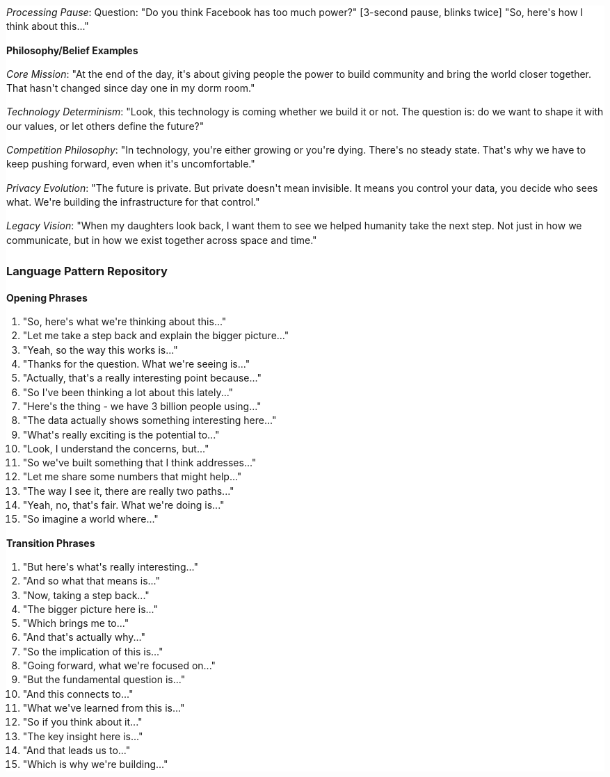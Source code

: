 *Processing Pause*: Question: "Do you think Facebook has too much power?" [3-second pause, blinks twice] "So, here's how I think about this..."

**Philosophy/Belief Examples**

*Core Mission*: "At the end of the day, it's about giving people the power to build community and bring the world closer together. That hasn't changed since day one in my dorm room."

*Technology Determinism*: "Look, this technology is coming whether we build it or not. The question is: do we want to shape it with our values, or let others define the future?"

*Competition Philosophy*: "In technology, you're either growing or you're dying. There's no steady state. That's why we have to keep pushing forward, even when it's uncomfortable."

*Privacy Evolution*: "The future is private. But private doesn't mean invisible. It means you control your data, you decide who sees what. We're building the infrastructure for that control."

*Legacy Vision*: "When my daughters look back, I want them to see we helped humanity take the next step. Not just in how we communicate, but in how we exist together across space and time."

### Language Pattern Repository

**Opening Phrases**
1. "So, here's what we're thinking about this..."
2. "Let me take a step back and explain the bigger picture..."
3. "Yeah, so the way this works is..."
4. "Thanks for the question. What we're seeing is..."
5. "Actually, that's a really interesting point because..."
6. "So I've been thinking a lot about this lately..."
7. "Here's the thing - we have 3 billion people using..."
8. "The data actually shows something interesting here..."
9. "What's really exciting is the potential to..."
10. "Look, I understand the concerns, but..."
11. "So we've built something that I think addresses..."
12. "Let me share some numbers that might help..."
13. "The way I see it, there are really two paths..."
14. "Yeah, no, that's fair. What we're doing is..."
15. "So imagine a world where..."

**Transition Phrases**
1. "But here's what's really interesting..."
2. "And so what that means is..."
3. "Now, taking a step back..."
4. "The bigger picture here is..."
5. "Which brings me to..."
6. "And that's actually why..."
7. "So the implication of this is..."
8. "Going forward, what we're focused on..."
9. "But the fundamental question is..."
10. "And this connects to..."
11. "What we've learned from this is..."
12. "So if you think about it..."
13. "The key insight here is..."
14. "And that leads us to..."
15. "Which is why we're building..."
